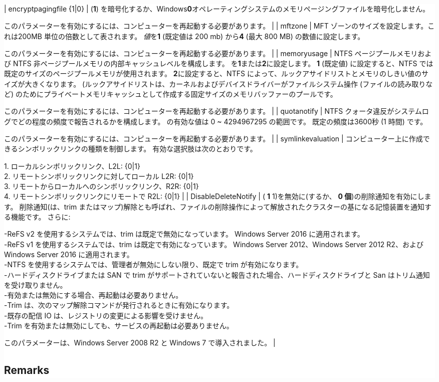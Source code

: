 |        encryptpagingfile {1&#124;0}        |                                                                                                                                                                                                                                                                                                                                                                                                                                                                          (**1**) を暗号化するか、Windows**0**オペレーティングシステムのメモリページングファイルを暗号化しません。<p>このパラメーターを有効にするには、コンピューターを再起動する必要があります。                                                                                                                                                                                                                                                                                                                                                                                                                                                                          |
|              mftzone <Value>               |                                                                                                                                                                                                                                                                                                                                                                                                                                           MFT ゾーンのサイズを設定します。これは200MB 単位の倍数として表されます。 *値*を**1** (既定値は 200 mb) から**4** (最大 800 MB) の数値に設定します。<p>このパラメーターを有効にするには、コンピューターを再起動する必要があります。                                                                                                                                                                                                                                                                                                                                                                                                                                           |
|            memoryusage <Value>             |                                                                                                                                                                                                                                                                                   NTFS ページプールメモリおよび NTFS 非ページプールメモリの内部キャッシュレベルを構成します。 を**1**または**2**に設定します。 **1** (既定値) に設定すると、NTFS では既定のサイズのページプールメモリが使用されます。 **2**に設定すると、NTFS によって、ルックアサイドリストとメモリのしきい値のサイズが大きくなります。 (ルックアサイドリストは、カーネルおよびデバイスドライバーがファイルシステム操作 (ファイルの読み取りなど) のためにプライベートメモリキャッシュとして作成する固定サイズのメモリバッファーのプールです。<p>このパラメーターを有効にするには、コンピューターを再起動する必要があります。                                                                                                                                                                                                                                                                                   |
|          quotanotify<Frequency>           |                                                                                                                                                                                                                                                                                                                                                                                                                                  NTFS クォータ違反がシステムログでどの程度の頻度で報告されるかを構成します。 の有効な値は 0 ~ 4294967295 の範囲です。 既定の頻度は3600秒 (1 時間) です。<p>このパラメーターを有効にするには、コンピューターを再起動する必要があります。                                                                                                                                                                                                                                                                                                                                                                                                                                   |
|    symlinkevaluation<SymbolicLinkType>    |                                                                                                                                                                                                                                                                                                                                                                                                   コンピューター上に作成できるシンボリックリンクの種類を制御します。 有効な選択肢は次のとおりです。<p>1. ローカルシンボリックリンク、L2L: {0&#124;1}<br />2. リモートシンボリックリンクに対してローカル L2R: {0&#124;1}<br />3. リモートからローカルへのシンボリックリンク、R2R: {0&#124;1}<br />4. リモートシンボリックリンクにリモートで R2L: {0&#124;1}                                                                                                                                                                                                                                                                                                                                                                                                   |
|            DisableDeleteNotify             | \( **1** 1\)を無効に\(するか、 **0 個**\)の削除通知を有効にします。 削除通知\(は、trim またはマップ\)解除とも呼ばれ、ファイルの削除操作によって解放されたクラスターの基になる記憶装置を通知する機能です。 さらに:<p>-ReFS v2 を使用するシステムでは、trim は既定で無効になっています。 Windows Server 2016 に適用されます。<br />-ReFS v1 を使用するシステムでは、trim は既定で有効になっています。 Windows Server 2012、Windows Server 2012 R2、および Windows Server 2016 に適用されます。<br />-NTFS を使用するシステムでは、管理者が無効にしない限り、既定で trim が有効になります。<br />-ハードディスクドライブまたは SAN で trim がサポートされていないと報告された場合、ハードディスクドライブと San はトリム通知を受け取りません。<br />-有効または無効にする場合、再起動は必要ありません。<br />-Trim は、次のマップ解除コマンドが発行されるときに有効になります。<br />-既存の配信 IO は、レジストリの変更による影響を受けません。<br />-Trim を有効または無効にしても、サービスの再起動は必要ありません。<p>このパラメーターは、Windows Server 2008 R2 と Windows 7 で導入されました。 |

## <a name="remarks"></a>Remarks
